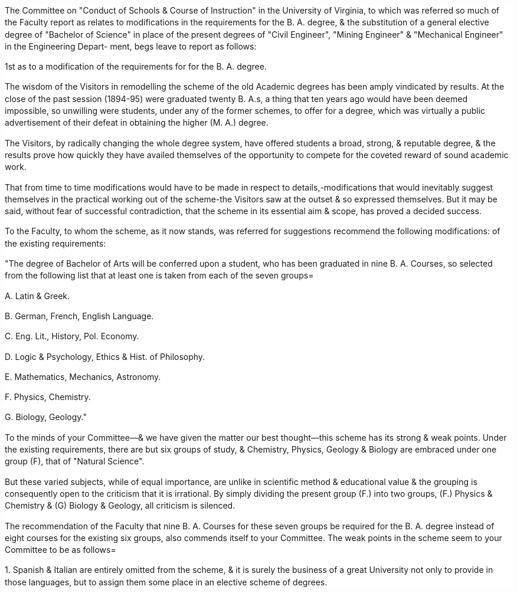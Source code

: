 The Committee on "Conduct of Schools & Course of Instruction" in the University of Virginia, to which was referred so much of the Faculty report as relates to modifications in the requirements for the B. A. degree, & the substitution of a general elective degree of "Bachelor of Science" in place of the present degrees of "Civil Engineer", "Mining Engineer" & "Mechanical Engineer" in the Engineering Depart- ment, begs leave to report as follows:

1st as to a modification of the requirements for for the B. A. degree.

The wisdom of the Visitors in remodelling the scheme of the old Academic degrees has been amply vindicated by results. At the close of the past session (1894-95) were graduated twenty B. A.s, a thing that ten years ago would have been deemed impossible, so unwilling were students, under any of the former schemes, to offer for a degree, which was virtually a public advertisement of their defeat in obtaining the higher (M. A.) degree.

The Visitors, by radically changing the whole degree system, have offered students a broad, strong, & reputable degree, & the results prove how quickly they have availed themselves of the opportunity to compete for the coveted reward of sound academic work.

That from time to time modifications would have to be made in respect to details,-modifications that would inevitably suggest themselves in the practical working out of the scheme-the Visitors saw at the outset & so expressed themselves. But it may be said, without fear of successful contradiction, that the scheme in its essential aim & scope, has proved a decided success.

To the Faculty, to whom the scheme, as it now stands, was referred for suggestions recommend the following modifications: of the existing requirements:

"The degree of Bachelor of Arts will be conferred upon a student, who has been graduated in nine B. A. Courses, so selected from the following list that at least one is taken from each of the seven groups=

A. Latin & Greek.

B. German, French, English Language.

C. Eng. Lit., History, Pol. Economy.

D. Logic & Psychology, Ethics & Hist. of Philosophy.

E. Mathematics, Mechanics, Astronomy.

F. Physics, Chemistry.

G. Biology, Geology."

To the minds of your Committee—& we have given the matter our best thought—this scheme has its strong & weak points. Under the existing requirements, there are but six groups of study, & Chemistry, Physics, Geology & Biology are embraced under one group (F), that of "Natural Science".

But these varied subjects, while of equal importance, are unlike in scientific method & educational value & the grouping is consequently open to the criticism that it is irrational. By simply dividing the present group (F.) into two groups, (F.) Physics & Chemistry & (G) Biology & Geology, all criticism is silenced.

The recommendation of the Faculty that nine B. A. Courses for these seven groups be required for the B. A. degree instead of eight courses for the existing six groups, also commends itself to your Committee. The weak points in the scheme seem to your Committee to be as follows=

1\. Spanish & Italian are entirely omitted from the scheme, & it is surely the business of a great University not only to provide in those languages, but to assign them some place in an elective scheme of degrees.

